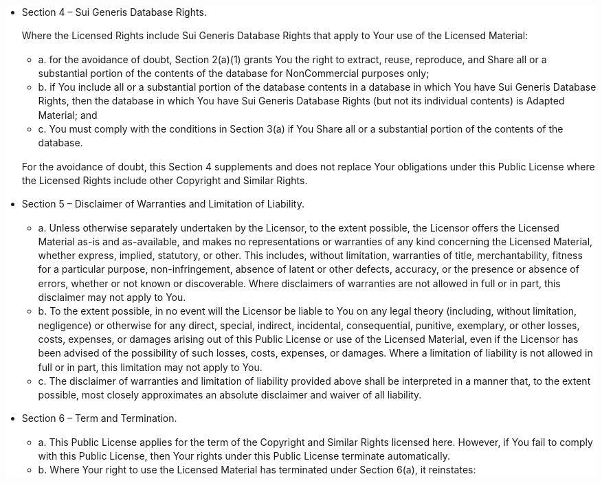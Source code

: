 - Section 4 – Sui Generis Database Rights.

  Where the Licensed Rights include Sui Generis Database Rights that
  apply to Your use of the Licensed Material:

    - a. for the avoidance of doubt, Section 2(a)(1) grants You the
      right to extract, reuse, reproduce, and Share all or a
      substantial portion of the contents of the database for
      NonCommercial purposes only;
    - b. if You include all or a substantial portion of the database
      contents in a database in which You have Sui Generis Database
      Rights, then the database in which You have Sui Generis Database
      Rights (but not its individual contents) is Adapted Material;
      and
    - c. You must comply with the conditions in Section 3(a) if You
      Share all or a substantial portion of the contents of the
      database.

  For the avoidance of doubt, this Section 4 supplements and does not
  replace Your obligations under this Public License where the
  Licensed Rights include other Copyright and Similar Rights.

- Section 5 – Disclaimer of Warranties and Limitation of Liability.

    - a. Unless otherwise separately undertaken by the Licensor, to
      the extent possible, the Licensor offers the Licensed Material
      as-is and as-available, and makes no representations or
      warranties of any kind concerning the Licensed Material, whether
      express, implied, statutory, or other. This includes, without
      limitation, warranties of title, merchantability, fitness for a
      particular purpose, non-infringement, absence of latent or other
      defects, accuracy, or the presence or absence of errors, whether
      or not known or discoverable. Where disclaimers of warranties
      are not allowed in full or in part, this disclaimer may not
      apply to You.
    - b. To the extent possible, in no event will the Licensor be
      liable to You on any legal theory (including, without
      limitation, negligence) or otherwise for any direct, special,
      indirect, incidental, consequential, punitive, exemplary, or
      other losses, costs, expenses, or damages arising out of this
      Public License or use of the Licensed Material, even if the
      Licensor has been advised of the possibility of such losses,
      costs, expenses, or damages. Where a limitation of liability is
      not allowed in full or in part, this limitation may not apply to
      You.
    - c. The disclaimer of warranties and limitation of liability
      provided above shall be interpreted in a manner that, to the
      extent possible, most closely approximates an absolute
      disclaimer and waiver of all liability.

- Section 6 – Term and Termination.

    - a. This Public License applies for the term of the Copyright and
      Similar Rights licensed here. However, if You fail to comply
      with this Public License, then Your rights under this Public
      License terminate automatically.
    - b. Where Your right to use the Licensed Material has terminated
      under Section 6(a), it reinstates:
